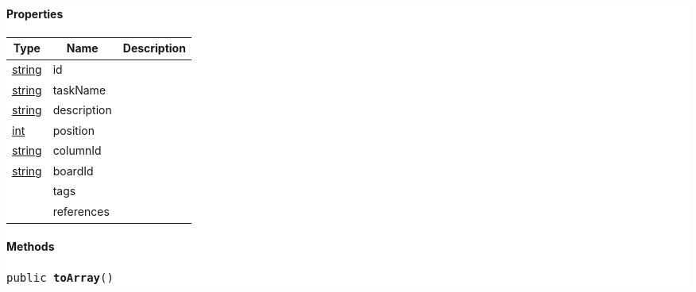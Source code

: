 
#### Properties

<table class="table table-bordered table-striped table-condensed table-hover">
    <thead>
    <tr>
        <th>Type</th>
        <th>Name</th>
        <th>Description</th>
    </tr>
    </thead>
    <tbody><tr>
            <td><a target="_blank" href="http://php.net/string">string</a></td>
            <td>id</td>
            <td></td>
        </tr><tr>
            <td><a target="_blank" href="http://php.net/string">string</a></td>
            <td>taskName</td>
            <td></td>
        </tr><tr>
            <td><a target="_blank" href="http://php.net/string">string</a></td>
            <td>description</td>
            <td></td>
        </tr><tr>
            <td><a target="_blank" href="http://php.net/int">int</a></td>
            <td>position</td>
            <td></td>
        </tr><tr>
            <td><a target="_blank" href="http://php.net/string">string</a></td>
            <td>columnId</td>
            <td></td>
        </tr><tr>
            <td><a target="_blank" href="http://php.net/string">string</a></td>
            <td>boardId</td>
            <td></td>
        </tr><tr>
            <td><a href="miscellaneous#miscellaneous__"></a>
</td>
            <td>tags</td>
            <td></td>
        </tr><tr>
            <td><a href="miscellaneous#miscellaneous__"></a>
</td>
            <td>references</td>
            <td></td>
        </tr></tbody>
</table>


#### Methods

<pre>public <strong>toArray</strong>()</pre>
